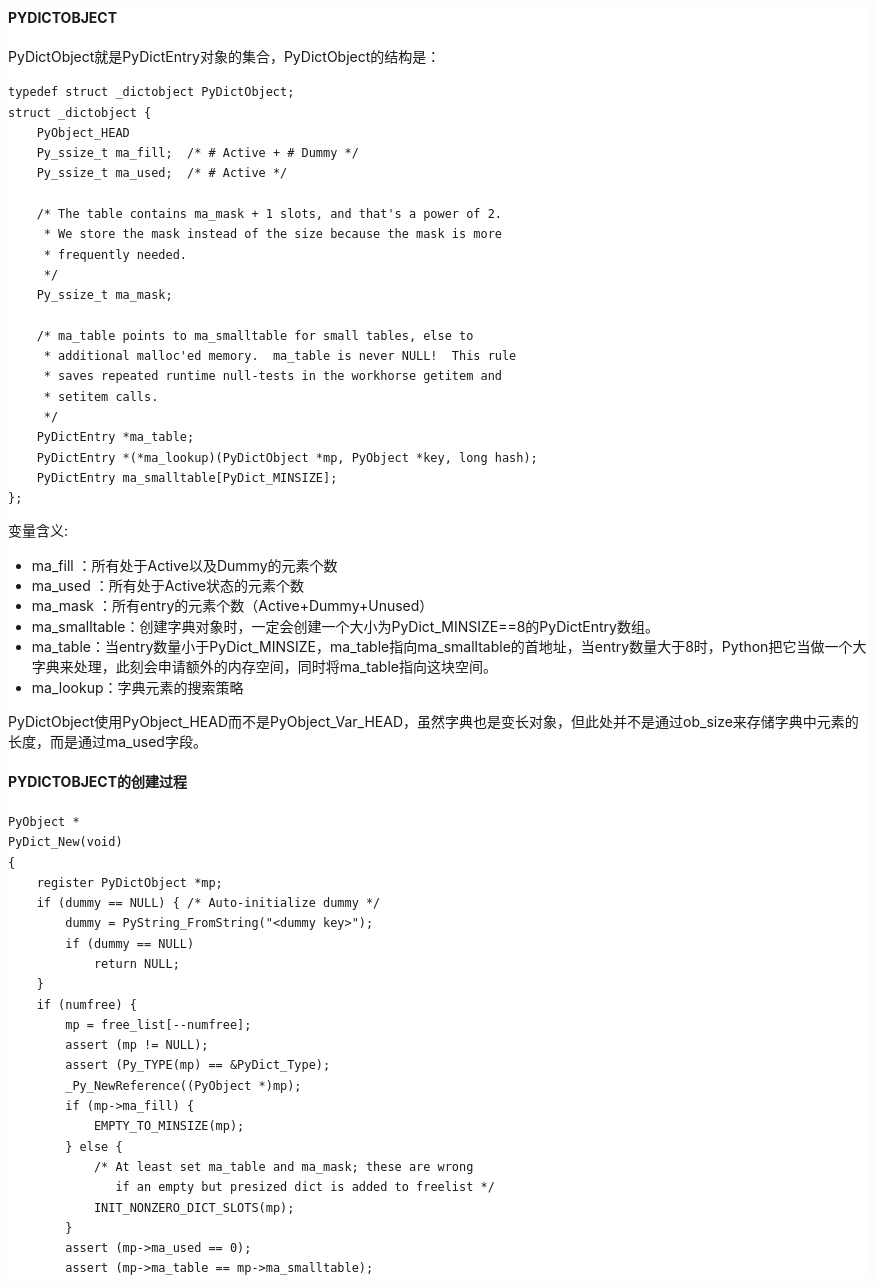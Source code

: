 #### PYDICTOBJECT

PyDictObject就是PyDictEntry对象的集合，PyDictObject的结构是：

```txt
typedef struct _dictobject PyDictObject;
struct _dictobject {
    PyObject_HEAD
    Py_ssize_t ma_fill;  /* # Active + # Dummy */
    Py_ssize_t ma_used;  /* # Active */

    /* The table contains ma_mask + 1 slots, and that's a power of 2.
     * We store the mask instead of the size because the mask is more
     * frequently needed.
     */
    Py_ssize_t ma_mask;

    /* ma_table points to ma_smalltable for small tables, else to
     * additional malloc'ed memory.  ma_table is never NULL!  This rule
     * saves repeated runtime null-tests in the workhorse getitem and
     * setitem calls.
     */
    PyDictEntry *ma_table;
    PyDictEntry *(*ma_lookup)(PyDictObject *mp, PyObject *key, long hash);
    PyDictEntry ma_smalltable[PyDict_MINSIZE];
};
```

变量含义:
- ma_fill ：所有处于Active以及Dummy的元素个数
- ma_used ：所有处于Active状态的元素个数
- ma_mask ：所有entry的元素个数（Active+Dummy+Unused）
- ma_smalltable：创建字典对象时，一定会创建一个大小为PyDict_MINSIZE==8的PyDictEntry数组。
- ma_table：当entry数量小于PyDict_MINSIZE，ma_table指向ma_smalltable的首地址，当entry数量大于8时，Python把它当做一个大字典来处理，此刻会申请额外的内存空间，同时将ma_table指向这块空间。
- ma_lookup：字典元素的搜索策略

PyDictObject使用PyObject_HEAD而不是PyObject_Var_HEAD，虽然字典也是变长对象，但此处并不是通过ob_size来存储字典中元素的长度，而是通过ma_used字段。

#### PYDICTOBJECT的创建过程

```txt
PyObject *
PyDict_New(void)
{
    register PyDictObject *mp;
    if (dummy == NULL) { /* Auto-initialize dummy */
        dummy = PyString_FromString("<dummy key>");
        if (dummy == NULL)
            return NULL;
    }
    if (numfree) {
        mp = free_list[--numfree];
        assert (mp != NULL);
        assert (Py_TYPE(mp) == &PyDict_Type);
        _Py_NewReference((PyObject *)mp);
        if (mp->ma_fill) {
            EMPTY_TO_MINSIZE(mp);
        } else {
            /* At least set ma_table and ma_mask; these are wrong
               if an empty but presized dict is added to freelist */
            INIT_NONZERO_DICT_SLOTS(mp);
        }
        assert (mp->ma_used == 0);
        assert (mp->ma_table == mp->ma_smalltable);
```
